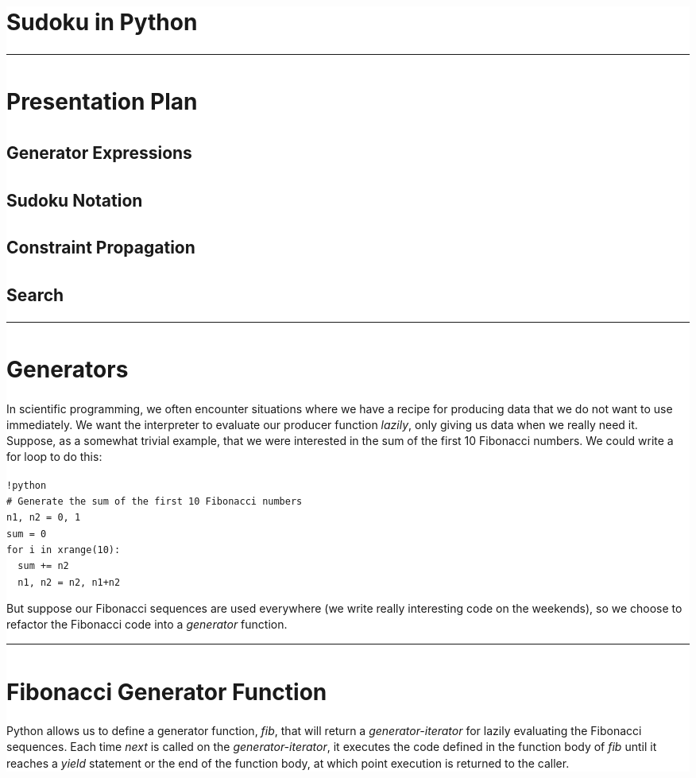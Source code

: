 # Sudoku in Python

* * * * *

# Presentation Plan
## Generator Expressions
## Sudoku Notation
## Constraint Propagation
## Search

* * * * *

# Generators

In scientific programming, we often encounter situations where we have a recipe for producing data that we do not want
to use immediately.  We want the interpreter to evaluate our producer function *lazily*, only giving us data when we really need it.
Suppose, as a somewhat trivial example, that we were interested in the sum of the first 10 Fibonacci numbers.  We could
write a for loop to do this:

    !python
    # Generate the sum of the first 10 Fibonacci numbers
    n1, n2 = 0, 1
    sum = 0
    for i in xrange(10):
      sum += n2
      n1, n2 = n2, n1+n2

But suppose our Fibonacci sequences are used everywhere (we write really interesting code on the
weekends), so we choose to refactor the Fibonacci code into a *generator* function.
      
* * * * *

# Fibonacci Generator Function

Python allows us to define a generator function, *fib*, that will return a *generator-iterator* for lazily evaluating the Fibonacci
sequences.  Each time *next* is called on the *generator-iterator*, it executes the code defined in the function body of
*fib* until it reaches a *yield* statement or the end of the function body, at which point execution is returned to the
caller. 
